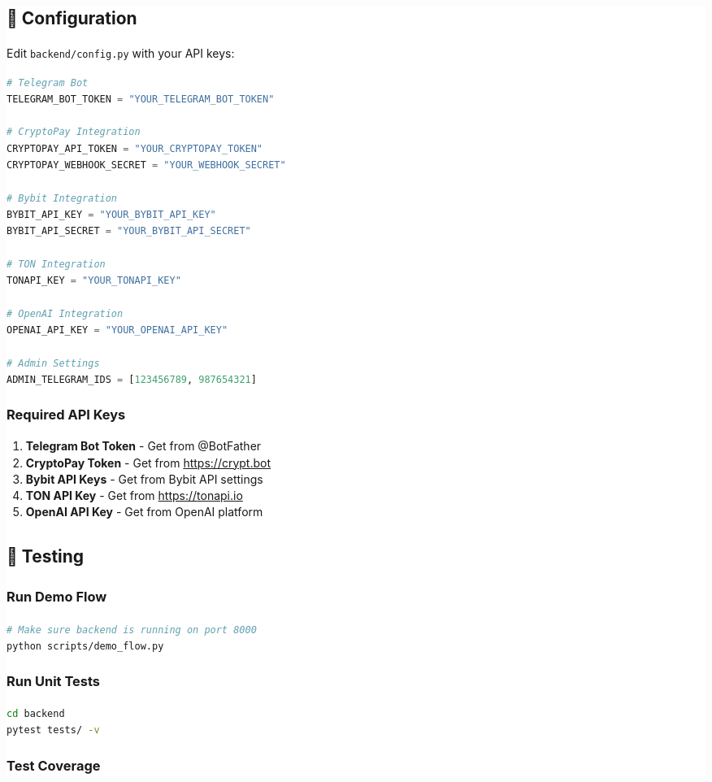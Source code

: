 ## 🔧 Configuration

Edit `backend/config.py` with your API keys:

```python
# Telegram Bot
TELEGRAM_BOT_TOKEN = "YOUR_TELEGRAM_BOT_TOKEN"

# CryptoPay Integration
CRYPTOPAY_API_TOKEN = "YOUR_CRYPTOPAY_TOKEN"
CRYPTOPAY_WEBHOOK_SECRET = "YOUR_WEBHOOK_SECRET"

# Bybit Integration
BYBIT_API_KEY = "YOUR_BYBIT_API_KEY"
BYBIT_API_SECRET = "YOUR_BYBIT_API_SECRET"

# TON Integration
TONAPI_KEY = "YOUR_TONAPI_KEY"

# OpenAI Integration
OPENAI_API_KEY = "YOUR_OPENAI_API_KEY"

# Admin Settings
ADMIN_TELEGRAM_IDS = [123456789, 987654321]
```

### Required API Keys

1. **Telegram Bot Token** - Get from @BotFather
2. **CryptoPay Token** - Get from https://crypt.bot
3. **Bybit API Keys** - Get from Bybit API settings
4. **TON API Key** - Get from https://tonapi.io
5. **OpenAI API Key** - Get from OpenAI platform

## 🧪 Testing

### Run Demo Flow

```bash
# Make sure backend is running on port 8000
python scripts/demo_flow.py
```

### Run Unit Tests

```bash
cd backend
pytest tests/ -v
```

### Test Coverage
